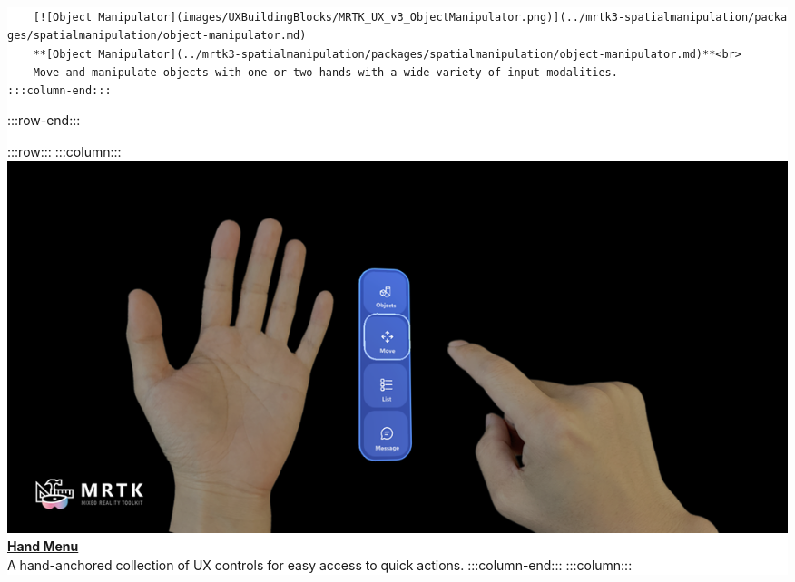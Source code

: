         [![Object Manipulator](images/UXBuildingBlocks/MRTK_UX_v3_ObjectManipulator.png)](../mrtk3-spatialmanipulation/packages/spatialmanipulation/object-manipulator.md)
        **[Object Manipulator](../mrtk3-spatialmanipulation/packages/spatialmanipulation/object-manipulator.md)**<br>
        Move and manipulate objects with one or two hands with a wide variety of input modalities.
    :::column-end:::
:::row-end:::

:::row:::
    :::column:::
       [![Hand Menu](images/UXBuildingBlocks/MRTK_UX_v3_HandMenu.png)](../mrtk3-uxcomponents/packages/uxcomponents/hand-menu.md)
        **[Hand Menu](../mrtk3-uxcomponents/packages/uxcomponents/hand-menu.md)**<br>
        A hand-anchored collection of UX controls for easy access to quick actions.
    :::column-end:::
    :::column:::